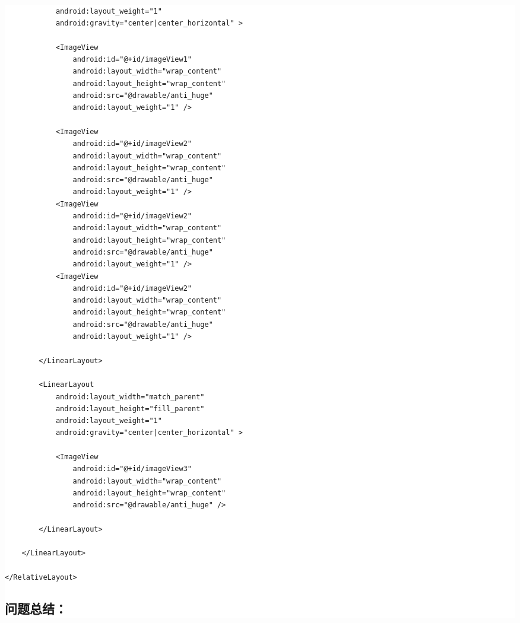 ```
            android:layout_weight="1"
            android:gravity="center|center_horizontal" >

            <ImageView
                android:id="@+id/imageView1"
                android:layout_width="wrap_content"
                android:layout_height="wrap_content"
                android:src="@drawable/anti_huge"
                android:layout_weight="1" />

            <ImageView
                android:id="@+id/imageView2"
                android:layout_width="wrap_content"
                android:layout_height="wrap_content"
                android:src="@drawable/anti_huge"
                android:layout_weight="1" />
            <ImageView
                android:id="@+id/imageView2"
                android:layout_width="wrap_content"
                android:layout_height="wrap_content"
                android:src="@drawable/anti_huge"
                android:layout_weight="1" />
            <ImageView
                android:id="@+id/imageView2"
                android:layout_width="wrap_content"
                android:layout_height="wrap_content"
                android:src="@drawable/anti_huge"
                android:layout_weight="1" />

        </LinearLayout>

        <LinearLayout
            android:layout_width="match_parent"
            android:layout_height="fill_parent"
            android:layout_weight="1"
            android:gravity="center|center_horizontal" >

            <ImageView
                android:id="@+id/imageView3"
                android:layout_width="wrap_content"
                android:layout_height="wrap_content"
                android:src="@drawable/anti_huge" />

        </LinearLayout>

    </LinearLayout>

</RelativeLayout> 
```

## 问题总结：
